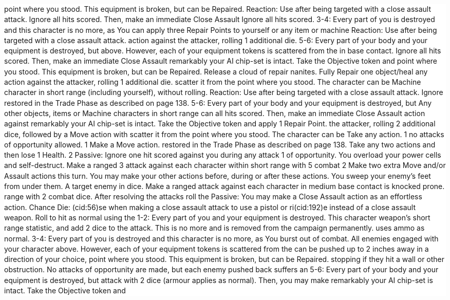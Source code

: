 point where you stood. This equipment is broken, but can be Repaired.
Reaction: Use after being targeted with a close assault attack. Ignore all hits scored. Then, make an immediate Close Assault
Ignore all hits scored.
3-4: Every part of you is destroyed and this character is no more, as
You can apply three Repair Points to yourself or any item or machine
Reaction: Use after being targeted with a close assault attack.
action against the attacker, rolling 1 additional die.
5-6: Every part of your body and your equipment is destroyed, but
above. However, each of your equipment tokens is scattered from the
in base contact.
Ignore all hits scored. Then, make an immediate Close Assault
remarkably your AI chip-set is intact. Take the Objective token and
point where you stood. This equipment is broken, but can be Repaired.
Release a cloud of repair nanites. Fully Repair one object/heal any
action against the attacker, rolling 1 additional die.
scatter it from the point where you stood. The character can be
Machine character in short range (including yourself), without rolling.
Reaction: Use after being targeted with a close assault attack. Ignore
restored in the Trade Phase as described on page 138.
5-6: Every part of your body and your equipment is destroyed, but
Any other objects, items or Machine characters in short range can
all hits scored. Then, make an immediate Close Assault action against
remarkably your AI chip-set is intact. Take the Objective token and
apply 1 Repair Point.
the attacker, rolling 2 additional dice, followed by a Move action with
scatter it from the point where you stood. The character can be
Take any action.
1
no attacks of opportunity allowed.
1  Make a Move action.
restored in the Trade Phase as described on page 138.
Take any two actions and then lose 1 Health.
2
Passive: Ignore one hit scored against you during any attack
1
of opportunity.
You overload your power cells and self-destruct. Make a ranged
3
attack against each character within short range with 5 combat
2  Make two extra Move and/or Assault actions this turn. You may make your other actions before, during or after these actions.
You sweep your enemy’s feet from under them. A target enemy in
dice. Make a ranged attack against each character in medium
base contact is knocked prone.
range with 2 combat dice. After resolving the attacks roll the
Passive: You may make a Close Assault action as an effortless action.
Chance Die:
(cid:56)se when making a close assault attack to use a pistol or ri(cid:192)e
instead of a close assault weapon. Roll to hit as normal using the
1-2: Every part of you and your equipment is destroyed. This character
weapon’s short range statistic, and add 2 dice to the attack. This
is no more and is removed from the campaign permanently.
uses ammo as normal.
3-4: Every part of you is destroyed and this character is no more, as
You burst out of combat. All enemies engaged with your character
above. However, each of your equipment tokens is scattered from the
can be pushed up to 2 inches away in a direction of your choice,
point where you stood. This equipment is broken, but can be Repaired.
stopping if they hit a wall or other obstruction. No attacks of
opportunity are made, but each enemy pushed back suffers an
5-6: Every part of your body and your equipment is destroyed, but
attack with 2 dice (armour applies as normal). Then, you may make
remarkably your AI chip-set is intact. Take the Objective token and